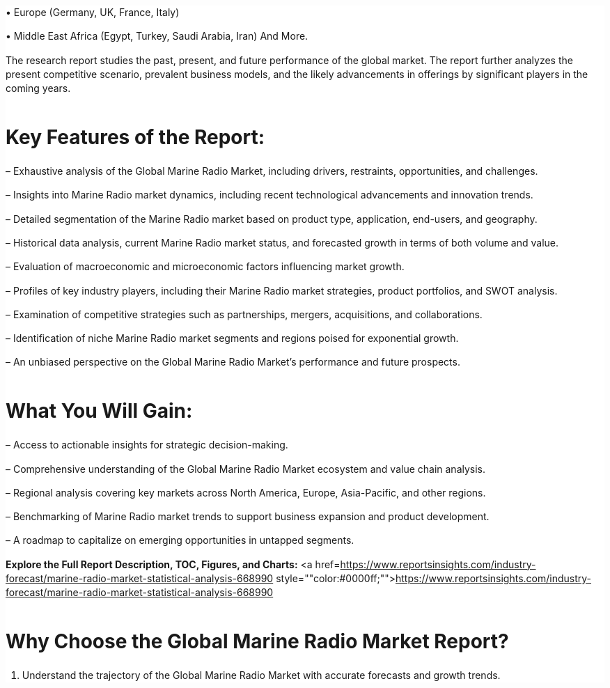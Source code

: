 • Europe (Germany, UK, France, Italy)

• Middle East Africa (Egypt, Turkey, Saudi Arabia, Iran) And More.

The research report studies the past, present, and future performance of the global market. The report further analyzes the present competitive scenario, prevalent business models, and the likely advancements in offerings by significant players in the coming years.

# <strong>Key Features of the Report:</strong>

– Exhaustive analysis of the Global Marine Radio Market, including drivers, restraints, opportunities, and challenges.

– Insights into Marine Radio market dynamics, including recent technological advancements and innovation trends.

– Detailed segmentation of the Marine Radio market based on product type, application, end-users, and geography.

– Historical data analysis, current Marine Radio market status, and forecasted growth in terms of both volume and value.

– Evaluation of macroeconomic and microeconomic factors influencing market growth.

– Profiles of key industry players, including their Marine Radio market strategies, product portfolios, and SWOT analysis.

– Examination of competitive strategies such as partnerships, mergers, acquisitions, and collaborations.

– Identification of niche Marine Radio market segments and regions poised for exponential growth.

– An unbiased perspective on the Global Marine Radio Market’s performance and future prospects.

# <strong>What You Will Gain:</strong>

– Access to actionable insights for strategic decision-making.

– Comprehensive understanding of the Global Marine Radio Market ecosystem and value chain analysis.

– Regional analysis covering key markets across North America, Europe, Asia-Pacific, and other regions.

– Benchmarking of Marine Radio market trends to support business expansion and product development.

– A roadmap to capitalize on emerging opportunities in untapped segments.

<strong>Explore the Full Report Description, TOC, Figures, and Charts:</strong>
<a href=https://www.reportsinsights.com/industry-forecast/marine-radio-market-statistical-analysis-668990 style=""color:#0000ff;"">https://www.reportsinsights.com/industry-forecast/marine-radio-market-statistical-analysis-668990</a>

# <strong>Why Choose the Global Marine Radio Market Report?</strong>

1. Understand the trajectory of the Global Marine Radio Market with accurate forecasts and growth trends.
